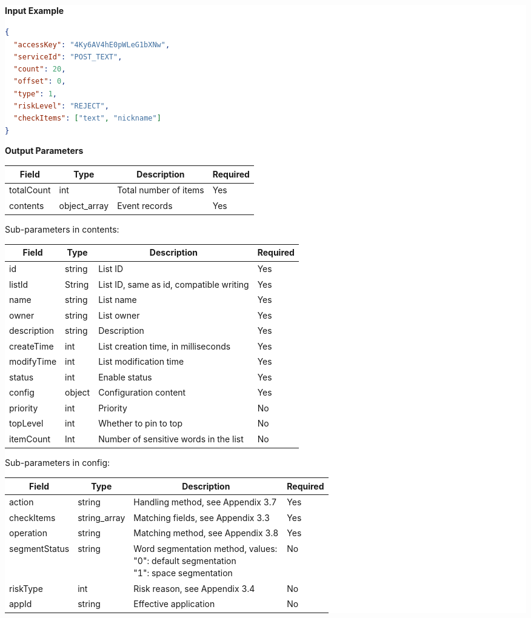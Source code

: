 **Input Example**

```json
{
  "accessKey": "4Ky6AV4hE0pWLeG1bXNw",
  "serviceId": "POST_TEXT",
  "count": 20,
  "offset": 0,
  "type": 1,
  "riskLevel": "REJECT",
  "checkItems": ["text", "nickname"]
}
```

**Output Parameters**

| Field       | Type         | Description                | Required |
| ----------- | ------------ | -------------------------- | -------- |
| totalCount  | int          | Total number of items      | Yes     |
| contents    | object_array | Event records              | Yes     |

Sub-parameters in contents:

| Field        | Type   | Description                | Required |
| ------------ | ------ | -------------------------- | -------- |
| id           | string | List ID                    | Yes     |
| listId       | String | List ID, same as id, compatible writing | Yes     |
| name         | string | List name                  | Yes     |
| owner        | string | List owner                 | Yes     |
| description  | string | Description                | Yes     |
| createTime   | int    | List creation time, in milliseconds | Yes     |
| modifyTime   | int    | List modification time     | Yes     |
| status       | int    | Enable status              | Yes     |
| config       | object | Configuration content      | Yes     |
| priority     | int    | Priority                   | No       |
| topLevel     | int    | Whether to pin to top      | No       |
| itemCount    | Int    | Number of sensitive words in the list | No       |

Sub-parameters in config:

| Field          | Type         | Description                | Required |
| -------------- | ------------ | -------------------------- | -------- |
| action         | string       | Handling method, see Appendix 3.7 | Yes     |
| checkItems     | string_array | Matching fields, see Appendix 3.3 | Yes     |
| operation      | string       | Matching method, see Appendix 3.8 | Yes     |
| segmentStatus  | string       | Word segmentation method, values: <br/>"0": default segmentation<br/>"1": space segmentation | No       |
| riskType       | int          | Risk reason, see Appendix 3.4 | No       |
| appId          | string       | Effective application       | No       |
